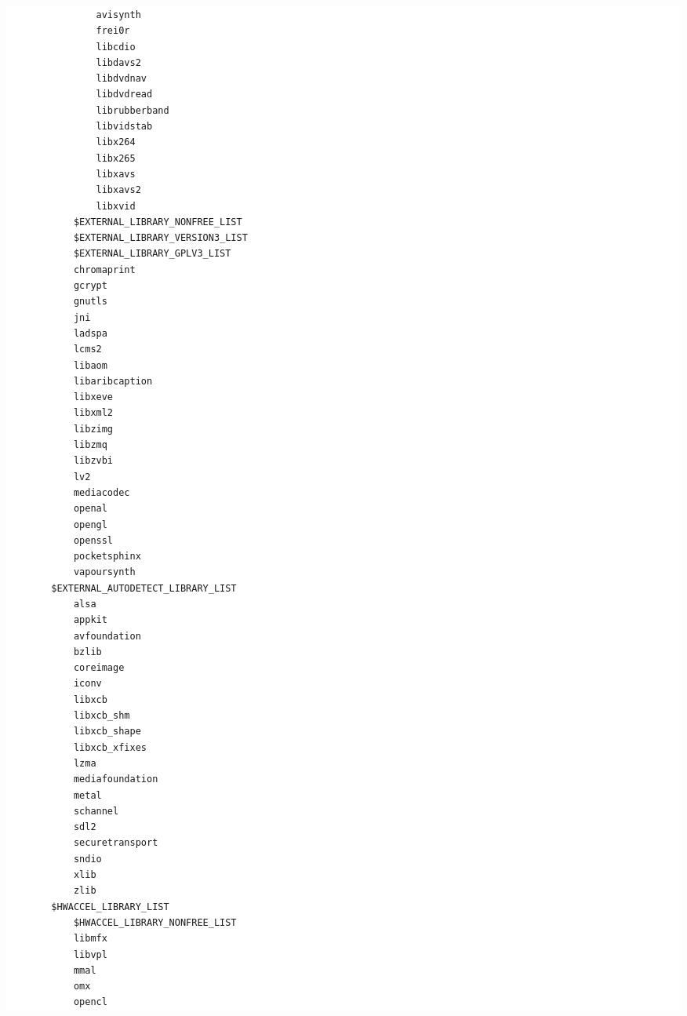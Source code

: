 ```
                avisynth
                frei0r
                libcdio
                libdavs2
                libdvdnav
                libdvdread
                librubberband
                libvidstab
                libx264
                libx265
                libxavs
                libxavs2
                libxvid
            $EXTERNAL_LIBRARY_NONFREE_LIST
            $EXTERNAL_LIBRARY_VERSION3_LIST
            $EXTERNAL_LIBRARY_GPLV3_LIST
            chromaprint
            gcrypt
            gnutls
            jni
            ladspa
            lcms2
            libaom
            libaribcaption
            libxeve
            libxml2
            libzimg
            libzmq
            libzvbi
            lv2
            mediacodec
            openal
            opengl
            openssl
            pocketsphinx
            vapoursynth
        $EXTERNAL_AUTODETECT_LIBRARY_LIST
            alsa
            appkit
            avfoundation
            bzlib
            coreimage
            iconv
            libxcb
            libxcb_shm
            libxcb_shape
            libxcb_xfixes
            lzma
            mediafoundation
            metal
            schannel
            sdl2
            securetransport
            sndio
            xlib
            zlib
        $HWACCEL_LIBRARY_LIST
            $HWACCEL_LIBRARY_NONFREE_LIST
            libmfx
            libvpl
            mmal
            omx
            opencl
```